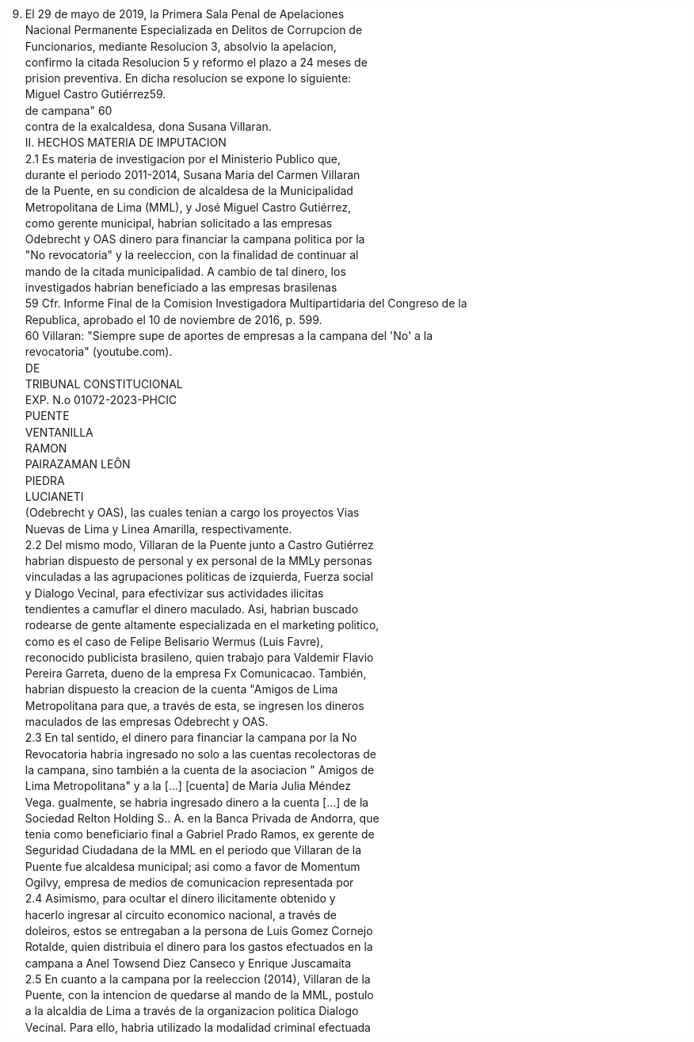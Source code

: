 9) El 29 de mayo de 2019, la Primera Sala Penal de Apelaciones  
Nacional Permanente Especializada en Delitos de Corrupcion de  
Funcionarios, mediante Resolucion 3, absolvio la apelacion,  
confirmo la citada Resolucion 5 y reformo el plazo a 24 meses de  
prision preventiva. En dicha resolucion se expone lo siguiente:  
Miguel Castro Gutiérrez59.  
de campana"  60  
contra de la exalcaldesa, dona Susana Villaran.  
II. HECHOS MATERIA DE IMPUTACION  
2.1 Es materia de investigacion por el Ministerio Publico que,  
durante el periodo 2011-2014, Susana Maria del Carmen Villaran  
de la Puente, en su condicion de alcaldesa de la Municipalidad  
Metropolitana de Lima (MML), y José Miguel Castro Gutiérrez,  
como gerente municipal, habrian solicitado a las empresas  
Odebrecht y OAS dinero para financiar la campana politica por la  
"No revocatoria" y la reeleccion, con la finalidad de continuar al  
mando de la citada municipalidad. A cambio de tal dinero, los  
investigados habrian beneficiado a las empresas brasilenas  
59 Cfr. Informe Final de la Comision Investigadora Multipartidaria del Congreso de la  
Republica, aprobado el 10 de noviembre de 2016, p. 599.  
60 Villaran: "Siempre supe de aportes de empresas a la campana del 'No' a la  
revocatoria" (youtube.com).  
DE  
TRIBUNAL CONSTITUCIONAL  
EXP. N.o 01072-2023-PHCIC  
PUENTE  
VENTANILLA  
RAMON  
PAIRAZAMAN LEÔN  
PIEDRA  
LUCIANETI  
(Odebrecht y OAS), las cuales tenian a cargo los proyectos Vias  
Nuevas de Lima y Linea Amarilla, respectivamente.  
2.2 Del mismo modo, Villaran de la Puente junto a Castro Gutiérrez  
habrian dispuesto de personal y ex personal de la MMLy personas  
vinculadas a las agrupaciones politicas de izquierda, Fuerza social  
y Dialogo Vecinal, para efectivizar sus actividades ilicitas  
tendientes a camuflar el dinero maculado. Asi, habrian buscado  
rodearse de gente altamente especializada en el marketing politico,  
como es el caso de Felipe Belisario Wermus (Luis Favre),  
reconocido publicista brasileno, quien trabajo para Valdemir Flavio  
Pereira Garreta, dueno de la empresa Fx Comunicacao. También,  
habrian dispuesto la creacion de la cuenta "Amigos de Lima  
Metropolitana para que, a través de esta, se ingresen los dineros  
maculados de las empresas Odebrecht y OAS.  
2.3 En tal sentido, el dinero para financiar la campana por la No  
Revocatoria habria ingresado no solo a las cuentas recolectoras de  
la campana, sino también a la cuenta de la asociacion " Amigos de  
Lima Metropolitana" y a la [...] [cuenta] de Maria Julia Méndez  
Vega. gualmente, se habria ingresado dinero a la cuenta [...] de la  
Sociedad Relton Holding S.. A. en la Banca Privada de Andorra, que  
tenia como beneficiario final a Gabriel Prado Ramos, ex gerente de  
Seguridad Ciudadana de la MML en el periodo que Villaran de la  
Puente fue alcaldesa municipal; asi como a favor de Momentum  
Ogilvy, empresa de medios de comunicacion representada por  
2.4 Asimismo, para ocultar el dinero ilicitamente obtenido y  
hacerlo ingresar al circuito economico nacional, a través de  
doleiros, estos se entregaban a la persona de Luis Gomez Cornejo  
Rotalde, quien distribuia el dinero para los gastos efectuados en la  
campana a Anel Towsend Diez Canseco y Enrique Juscamaita  
2.5 En cuanto a la campana por la reeleccion (2014), Villaran de la  
Puente, con la intencion de quedarse al mando de la MML, postulo  
a la alcaldia de Lima a través de la organizacion politica Dialogo  
Vecinal. Para ello, habria utilizado la modalidad criminal efectuada  